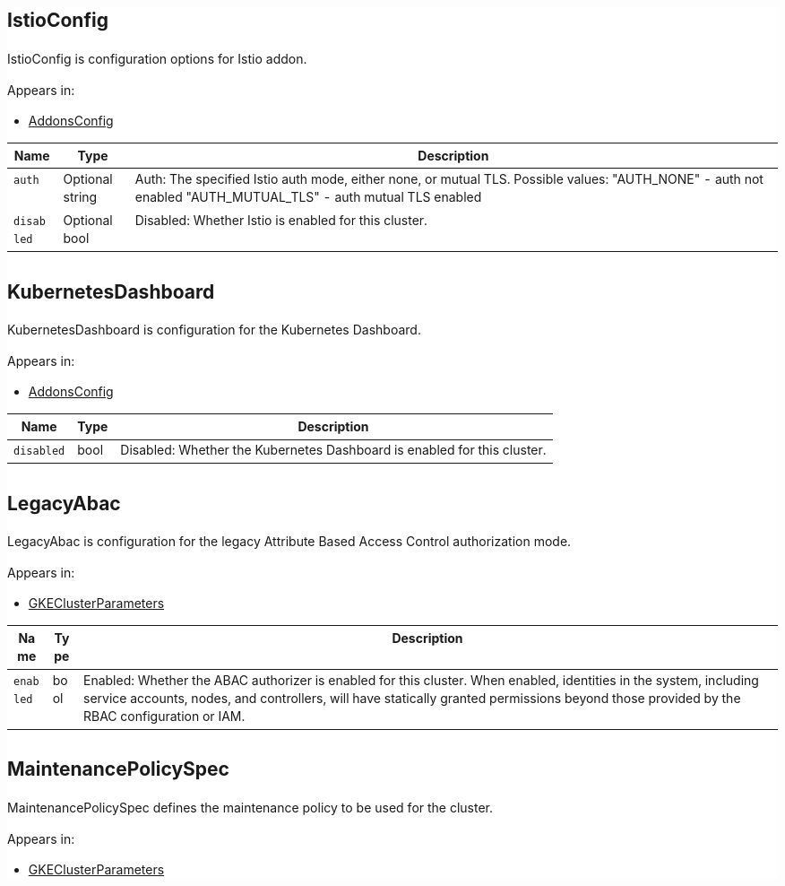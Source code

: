 

## IstioConfig

IstioConfig is configuration options for Istio addon.

Appears in:

* [AddonsConfig](#AddonsConfig)


Name | Type | Description
-----|------|------------
`auth` | Optional string | Auth: The specified Istio auth mode, either none, or mutual TLS.  Possible values:   &#34;AUTH_NONE&#34; - auth not enabled   &#34;AUTH_MUTUAL_TLS&#34; - auth mutual TLS enabled
`disabled` | Optional bool | Disabled: Whether Istio is enabled for this cluster.



## KubernetesDashboard

KubernetesDashboard is configuration for the Kubernetes Dashboard.

Appears in:

* [AddonsConfig](#AddonsConfig)


Name | Type | Description
-----|------|------------
`disabled` | bool | Disabled: Whether the Kubernetes Dashboard is enabled for this cluster.



## LegacyAbac

LegacyAbac is configuration for the legacy Attribute Based Access Control authorization mode.

Appears in:

* [GKEClusterParameters](#GKEClusterParameters)


Name | Type | Description
-----|------|------------
`enabled` | bool | Enabled: Whether the ABAC authorizer is enabled for this cluster. When enabled, identities in the system, including service accounts, nodes, and controllers, will have statically granted permissions beyond those provided by the RBAC configuration or IAM.



## MaintenancePolicySpec

MaintenancePolicySpec defines the maintenance policy to be used for the cluster.

Appears in:

* [GKEClusterParameters](#GKEClusterParameters)
